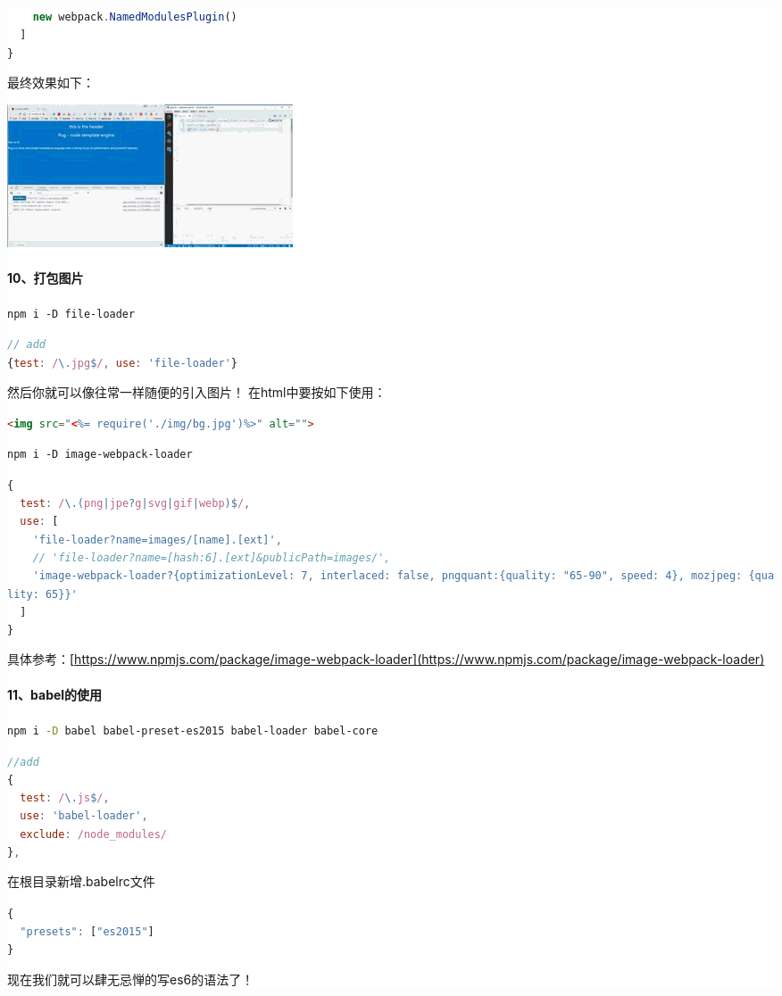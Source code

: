 ``` javascript
    new webpack.NamedModulesPlugin()
  ]
}
```
最终效果如下：

<img src="book/13.gif"/>

#### 10、打包图片
```
npm i -D file-loader
```
```javascript
// add
{test: /\.jpg$/, use: 'file-loader'}
```
然后你就可以像往常一样随便的引入图片！
在html中要按如下使用：
``` html
<img src="<%= require('./img/bg.jpg')%>" alt="">
```
```
npm i -D image-webpack-loader

```
``` javascript
{
  test: /\.(png|jpe?g|svg|gif|webp)$/,
  use: [
    'file-loader?name=images/[name].[ext]',
    // 'file-loader?name=[hash:6].[ext]&publicPath=images/',
    'image-webpack-loader?{optimizationLevel: 7, interlaced: false, pngquant:{quality: "65-90", speed: 4}, mozjpeg: {quality: 65}}'
  ]
}
```
具体参考：[https://www.npmjs.com/package/image-webpack-loader](https://www.npmjs.com/package/image-webpack-loader)
#### 11、babel的使用
``` bash
npm i -D babel babel-preset-es2015 babel-loader babel-core
```
``` javascript
//add
{
  test: /\.js$/,
  use: 'babel-loader',
  exclude: /node_modules/
},
```
在根目录新增.babelrc文件
``` javascript
{
  "presets": ["es2015"]
}
```
现在我们就可以肆无忌惮的写es6的语法了！
